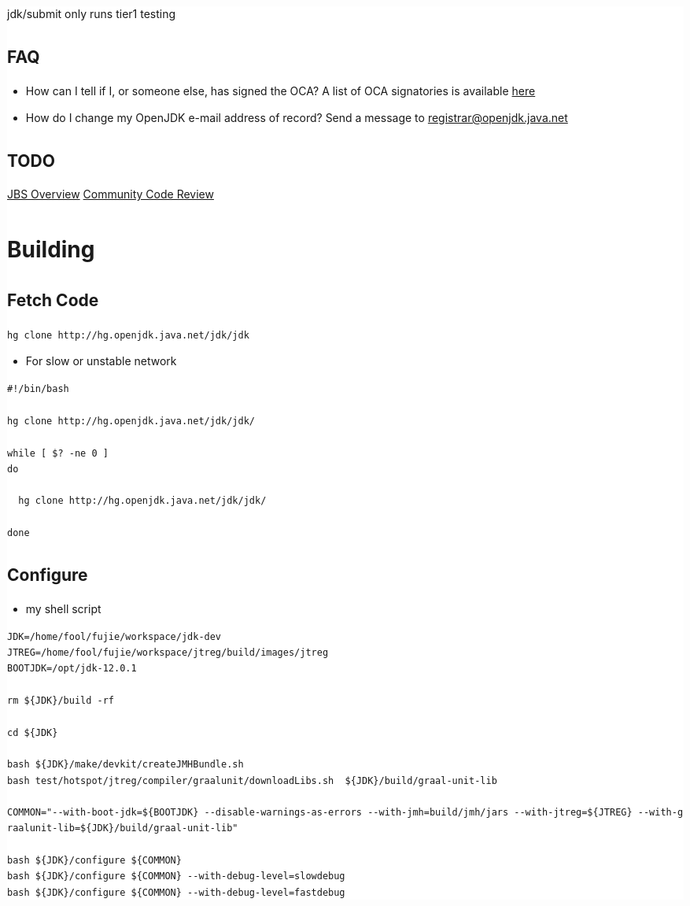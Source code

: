 jdk/submit only runs tier1 testing

## FAQ

- How can I tell if I, or someone else, has signed the OCA?
A list of OCA signatories is available [here](www.oracle.com/technetwork/community/oca-486395.html)

- How do I change my OpenJDK e-mail address of record?
Send a message to registrar@openjdk.java.net

## TODO

[JBS Overview](https://wiki.openjdk.java.net/display/general/JBS+Overview)
[Community Code Review](http://openjdk.java.net/guide/codeReview.html)

# Building

## Fetch Code
```shell
hg clone http://hg.openjdk.java.net/jdk/jdk
```

- For slow or unstable network
```shell
#!/bin/bash

hg clone http://hg.openjdk.java.net/jdk/jdk/

while [ $? -ne 0 ]
do

  hg clone http://hg.openjdk.java.net/jdk/jdk/

done
```

## Configure

- my shell script
```shell
JDK=/home/fool/fujie/workspace/jdk-dev
JTREG=/home/fool/fujie/workspace/jtreg/build/images/jtreg
BOOTJDK=/opt/jdk-12.0.1

rm ${JDK}/build -rf

cd ${JDK}

bash ${JDK}/make/devkit/createJMHBundle.sh
bash test/hotspot/jtreg/compiler/graalunit/downloadLibs.sh  ${JDK}/build/graal-unit-lib

COMMON="--with-boot-jdk=${BOOTJDK} --disable-warnings-as-errors --with-jmh=build/jmh/jars --with-jtreg=${JTREG} --with-graalunit-lib=${JDK}/build/graal-unit-lib"

bash ${JDK}/configure ${COMMON}
bash ${JDK}/configure ${COMMON} --with-debug-level=slowdebug
bash ${JDK}/configure ${COMMON} --with-debug-level=fastdebug
```
